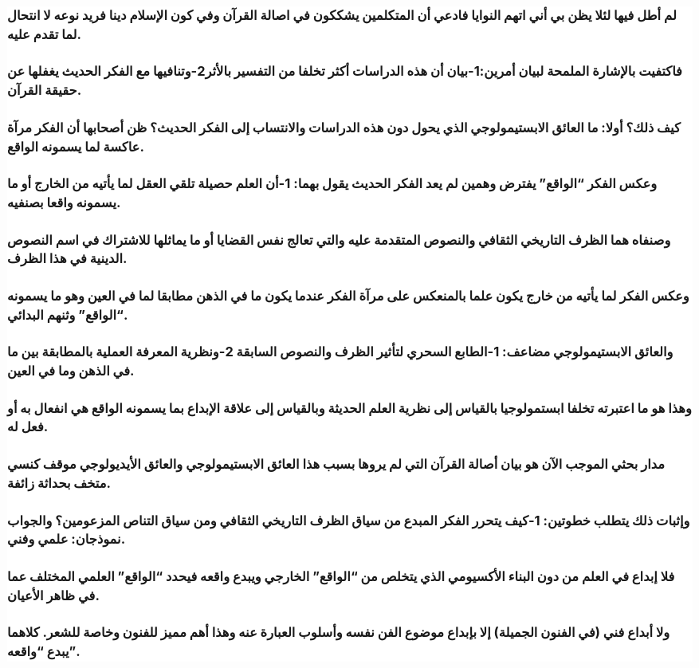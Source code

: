 ### لم أطل فيها لئلا يظن بي أني اتهم النوايا فادعي أن المتكلمين يشككون في اصالة القرآن وفي كون الإسلام دينا فريد نوعه لا انتحال لما تقدم عليه.

### فاكتفيت بالإشارة الملمحة لبيان أمرين:1-بيان أن هذه الدراسات أكثر تخلفا من التفسير بالأثر2-وتنافيها مع الفكر الحديث يغفلها عن حقيقة القرآن.

### كيف ذلك؟ أولا: ما العائق الابستيمولوجي الذي يحول دون هذه الدراسات والانتساب إلى الفكر الحديث؟ ظن أصحابها أن الفكر مرآة عاكسة لما يسمونه الواقع.

### وعكس الفكر “الواقع” يفترض وهمين لم يعد الفكر الحديث يقول بهما: 1-أن العلم حصيلة تلقي العقل لما يأتيه من الخارج أو ما يسمونه واقعا بصنفيه.

### وصنفاه هما الظرف التاريخي الثقافي والنصوص المتقدمة عليه والتي تعالج نفس القضايا أو ما يماثلها للاشتراك في اسم النصوص الدينية في هذا الظرف.

### وعكس الفكر لما يأتيه من خارج يكون علما بالمنعكس على مرآة الفكر عندما يكون ما في الذهن مطابقا لما في العين وهو ما يسمونه “الواقع” وثنهم البدائي.

### والعائق الابستيمولوجي مضاعف: 1-الطابع السحري لتأثير الظرف والنصوص السابقة 2-ونظرية المعرفة العملية بالمطابقة بين ما في الذهن وما في العين.

### وهذا هو ما اعتبرته تخلفا ابستمولوجيا بالقياس إلى نظرية العلم الحديثة وبالقياس إلى علاقة الإبداع بما يسمونه الواقع هي انفعال به أو فعل له.

### مدار بحثي الموجب الآن هو بيان أصالة القرآن التي لم يروها بسبب هذا العائق الابستيمولوجي والعائق الأيديولوجي موقف كنسي متخف بحداثة زائفة.

### وإثبات ذلك يتطلب خطوتين: 1-كيف يتحرر الفكر المبدع من سياق الظرف التاريخي الثقافي ومن سياق التناص المزعومين؟ والجواب نموذجان: علمي وفني.

### فلا إبداع في العلم من دون البناء الأكسيومي الذي يتخلص من “الواقع” الخارجي ويبدع واقعه فيحدد “الواقع” العلمي المختلف عما في ظاهر الأعيان.

### ولا أبداع فني (في الفنون الجميلة) إلا بإبداع موضوع الفن نفسه وأسلوب العبارة عنه وهذا أهم مميز للفنون وخاصة للشعر. كلاهما يبدع “واقعه”.
